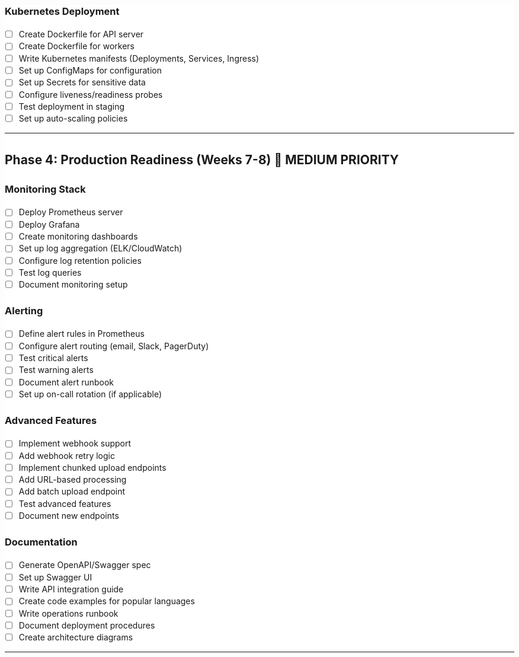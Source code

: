 ### Kubernetes Deployment
- [ ] Create Dockerfile for API server
- [ ] Create Dockerfile for workers
- [ ] Write Kubernetes manifests (Deployments, Services, Ingress)
- [ ] Set up ConfigMaps for configuration
- [ ] Set up Secrets for sensitive data
- [ ] Configure liveness/readiness probes
- [ ] Test deployment in staging
- [ ] Set up auto-scaling policies

---

## Phase 4: Production Readiness (Weeks 7-8) 🚀 MEDIUM PRIORITY

### Monitoring Stack
- [ ] Deploy Prometheus server
- [ ] Deploy Grafana
- [ ] Create monitoring dashboards
- [ ] Set up log aggregation (ELK/CloudWatch)
- [ ] Configure log retention policies
- [ ] Test log queries
- [ ] Document monitoring setup

### Alerting
- [ ] Define alert rules in Prometheus
- [ ] Configure alert routing (email, Slack, PagerDuty)
- [ ] Test critical alerts
- [ ] Test warning alerts
- [ ] Document alert runbook
- [ ] Set up on-call rotation (if applicable)

### Advanced Features
- [ ] Implement webhook support
- [ ] Add webhook retry logic
- [ ] Implement chunked upload endpoints
- [ ] Add URL-based processing
- [ ] Add batch upload endpoint
- [ ] Test advanced features
- [ ] Document new endpoints

### Documentation
- [ ] Generate OpenAPI/Swagger spec
- [ ] Set up Swagger UI
- [ ] Write API integration guide
- [ ] Create code examples for popular languages
- [ ] Write operations runbook
- [ ] Document deployment procedures
- [ ] Create architecture diagrams

---